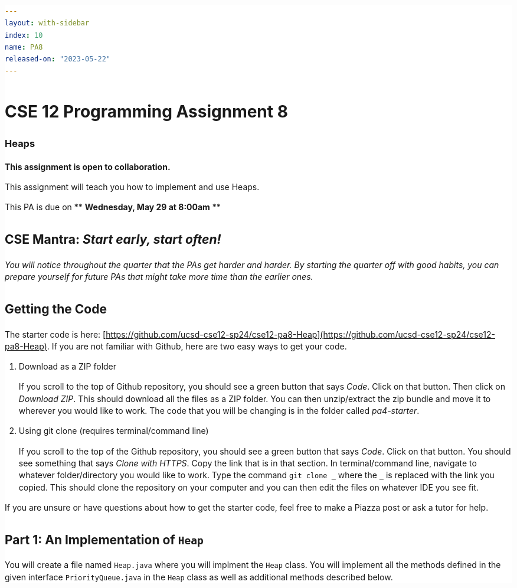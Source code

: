 ```yaml
---
layout: with-sidebar
index: 10
name: PA8
released-on: "2023-05-22"
---
```

# CSE 12 Programming Assignment 8

### Heaps

**This assignment is open to collaboration.**

This assignment will teach you how to implement and use Heaps.

This PA is due on ** **Wednesday, May 29 at 8:00am** **

## CSE Mantra: *Start early, start often!*

*You will notice throughout the quarter that the PAs get harder and harder. By starting the quarter off with good habits, you can prepare yourself for future PAs that might take more time than the earlier ones.*


## Getting the Code
The starter code is here: [https://github.com/ucsd-cse12-sp24/cse12-pa8-Heap](https://github.com/ucsd-cse12-sp24/cse12-pa8-Heap). If you are not familiar with Github, here are two easy ways to get your code.

1. Download as a ZIP folder 

   If you scroll to the top of Github repository, you should see a green button that says *Code*. Click on that button. Then click on *Download ZIP*. This should download all the files as a ZIP folder. You can then unzip/extract the zip bundle and move it to wherever you would like to work. The code that you will be changing is in the folder called *pa4-starter*.

2. Using git clone (requires terminal/command line)

   If you scroll to the top of the Github repository, you should see a green button that says *Code*. Click on that button. You should see something that says *Clone with HTTPS*. Copy the link that is in that section. In terminal/command line, navigate to whatever folder/directory you would like to work. Type the command `git clone _` where the `_` is replaced with the link you copied. This should clone the repository on your computer and you can then edit the files on whatever IDE you see fit.

If you are unsure or have questions about how to get the starter code, feel free to make a Piazza post or ask a tutor for help.


## Part 1: An Implementation of `Heap` 

You will create a file named `Heap.java` where you will implment the `Heap` class. You will implement all the methods defined in the given interface `PriorityQueue.java` in the `Heap` class as well as additional methods described below.
